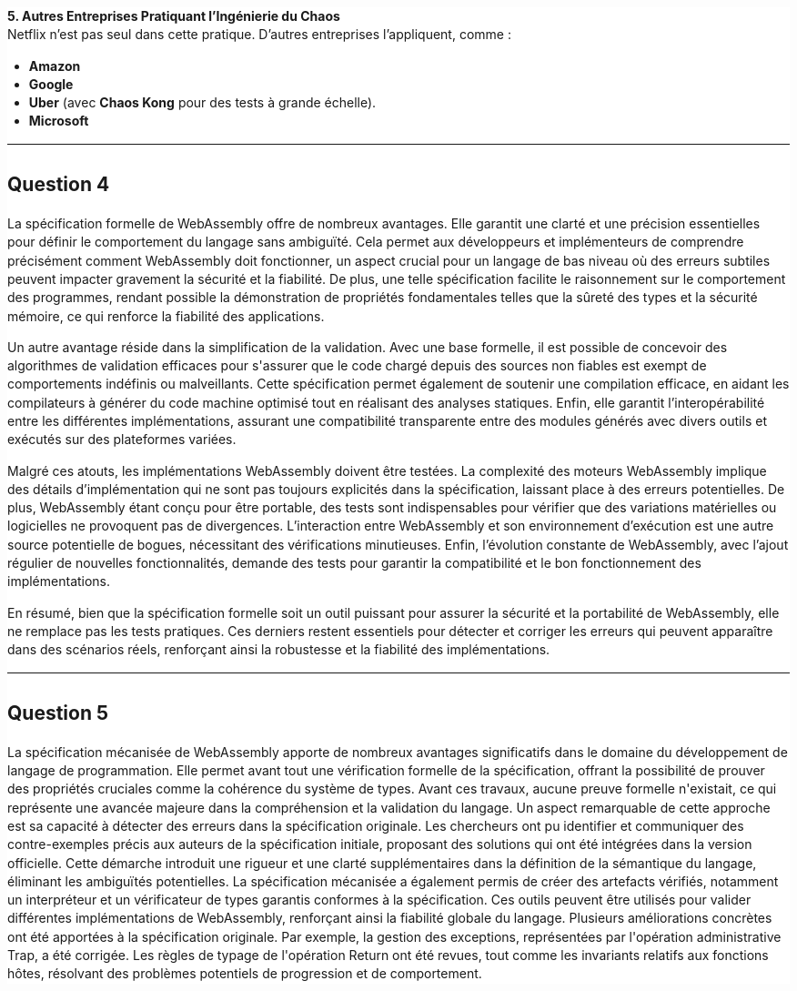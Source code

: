 
**5. Autres Entreprises Pratiquant l’Ingénierie du Chaos**  
Netflix n’est pas seul dans cette pratique. D’autres entreprises l’appliquent, comme :  
- **Amazon**  
- **Google**  
- **Uber** (avec **Chaos Kong** pour des tests à grande échelle).  
- **Microsoft**

---

## Question 4

La spécification formelle de WebAssembly offre de nombreux avantages. Elle garantit une clarté et une précision essentielles pour définir le comportement du langage sans ambiguïté. Cela permet aux développeurs et implémenteurs de comprendre précisément comment WebAssembly doit fonctionner, un aspect crucial pour un langage de bas niveau où des erreurs subtiles peuvent impacter gravement la sécurité et la fiabilité. De plus, une telle spécification facilite le raisonnement sur le comportement des programmes, rendant possible la démonstration de propriétés fondamentales telles que la sûreté des types et la sécurité mémoire, ce qui renforce la fiabilité des applications.

Un autre avantage réside dans la simplification de la validation. Avec une base formelle, il est possible de concevoir des algorithmes de validation efficaces pour s'assurer que le code chargé depuis des sources non fiables est exempt de comportements indéfinis ou malveillants. Cette spécification permet également de soutenir une compilation efficace, en aidant les compilateurs à générer du code machine optimisé tout en réalisant des analyses statiques. Enfin, elle garantit l’interopérabilité entre les différentes implémentations, assurant une compatibilité transparente entre des modules générés avec divers outils et exécutés sur des plateformes variées.

Malgré ces atouts, les implémentations WebAssembly doivent être testées. La complexité des moteurs WebAssembly implique des détails d’implémentation qui ne sont pas toujours explicités dans la spécification, laissant place à des erreurs potentielles. De plus, WebAssembly étant conçu pour être portable, des tests sont indispensables pour vérifier que des variations matérielles ou logicielles ne provoquent pas de divergences. L’interaction entre WebAssembly et son environnement d’exécution est une autre source potentielle de bogues, nécessitant des vérifications minutieuses. Enfin, l’évolution constante de WebAssembly, avec l’ajout régulier de nouvelles fonctionnalités, demande des tests pour garantir la compatibilité et le bon fonctionnement des implémentations.

En résumé, bien que la spécification formelle soit un outil puissant pour assurer la sécurité et la portabilité de WebAssembly, elle ne remplace pas les tests pratiques. Ces derniers restent essentiels pour détecter et corriger les erreurs qui peuvent apparaître dans des scénarios réels, renforçant ainsi la robustesse et la fiabilité des implémentations.



---

## Question 5


La spécification mécanisée de WebAssembly apporte de nombreux avantages significatifs dans le domaine du développement de langage de programmation. Elle permet avant tout une vérification formelle de la spécification, offrant la possibilité de prouver des propriétés cruciales comme la cohérence du système de types. Avant ces travaux, aucune preuve formelle n'existait, ce qui représente une avancée majeure dans la compréhension et la validation du langage.
Un aspect remarquable de cette approche est sa capacité à détecter des erreurs dans la spécification originale. Les chercheurs ont pu identifier et communiquer des contre-exemples précis aux auteurs de la spécification initiale, proposant des solutions qui ont été intégrées dans la version officielle. Cette démarche introduit une rigueur et une clarté supplémentaires dans la définition de la sémantique du langage, éliminant les ambiguïtés potentielles.
La spécification mécanisée a également permis de créer des artefacts vérifiés, notamment un interpréteur et un vérificateur de types garantis conformes à la spécification. Ces outils peuvent être utilisés pour valider différentes implémentations de WebAssembly, renforçant ainsi la fiabilité globale du langage.
Plusieurs améliorations concrètes ont été apportées à la spécification originale. Par exemple, la gestion des exceptions, représentées par l'opération administrative Trap, a été corrigée. Les règles de typage de l'opération Return ont été revues, tout comme les invariants relatifs aux fonctions hôtes, résolvant des problèmes potentiels de progression et de comportement.